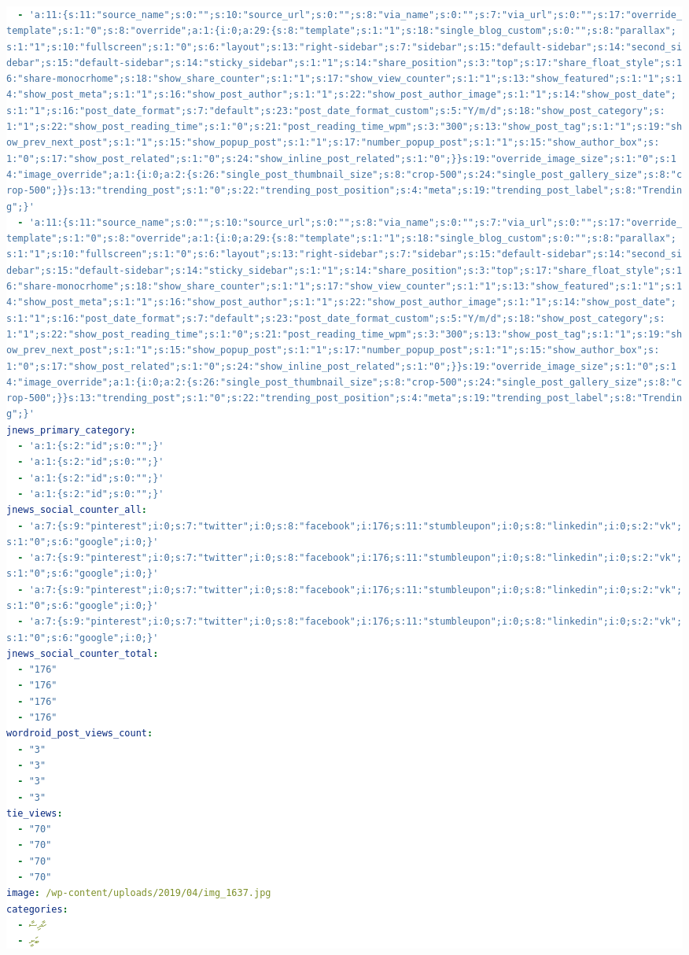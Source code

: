 ```yaml
  - 'a:11:{s:11:"source_name";s:0:"";s:10:"source_url";s:0:"";s:8:"via_name";s:0:"";s:7:"via_url";s:0:"";s:17:"override_template";s:1:"0";s:8:"override";a:1:{i:0;a:29:{s:8:"template";s:1:"1";s:18:"single_blog_custom";s:0:"";s:8:"parallax";s:1:"1";s:10:"fullscreen";s:1:"0";s:6:"layout";s:13:"right-sidebar";s:7:"sidebar";s:15:"default-sidebar";s:14:"second_sidebar";s:15:"default-sidebar";s:14:"sticky_sidebar";s:1:"1";s:14:"share_position";s:3:"top";s:17:"share_float_style";s:16:"share-monocrhome";s:18:"show_share_counter";s:1:"1";s:17:"show_view_counter";s:1:"1";s:13:"show_featured";s:1:"1";s:14:"show_post_meta";s:1:"1";s:16:"show_post_author";s:1:"1";s:22:"show_post_author_image";s:1:"1";s:14:"show_post_date";s:1:"1";s:16:"post_date_format";s:7:"default";s:23:"post_date_format_custom";s:5:"Y/m/d";s:18:"show_post_category";s:1:"1";s:22:"show_post_reading_time";s:1:"0";s:21:"post_reading_time_wpm";s:3:"300";s:13:"show_post_tag";s:1:"1";s:19:"show_prev_next_post";s:1:"1";s:15:"show_popup_post";s:1:"1";s:17:"number_popup_post";s:1:"1";s:15:"show_author_box";s:1:"0";s:17:"show_post_related";s:1:"0";s:24:"show_inline_post_related";s:1:"0";}}s:19:"override_image_size";s:1:"0";s:14:"image_override";a:1:{i:0;a:2:{s:26:"single_post_thumbnail_size";s:8:"crop-500";s:24:"single_post_gallery_size";s:8:"crop-500";}}s:13:"trending_post";s:1:"0";s:22:"trending_post_position";s:4:"meta";s:19:"trending_post_label";s:8:"Trending";}'
  - 'a:11:{s:11:"source_name";s:0:"";s:10:"source_url";s:0:"";s:8:"via_name";s:0:"";s:7:"via_url";s:0:"";s:17:"override_template";s:1:"0";s:8:"override";a:1:{i:0;a:29:{s:8:"template";s:1:"1";s:18:"single_blog_custom";s:0:"";s:8:"parallax";s:1:"1";s:10:"fullscreen";s:1:"0";s:6:"layout";s:13:"right-sidebar";s:7:"sidebar";s:15:"default-sidebar";s:14:"second_sidebar";s:15:"default-sidebar";s:14:"sticky_sidebar";s:1:"1";s:14:"share_position";s:3:"top";s:17:"share_float_style";s:16:"share-monocrhome";s:18:"show_share_counter";s:1:"1";s:17:"show_view_counter";s:1:"1";s:13:"show_featured";s:1:"1";s:14:"show_post_meta";s:1:"1";s:16:"show_post_author";s:1:"1";s:22:"show_post_author_image";s:1:"1";s:14:"show_post_date";s:1:"1";s:16:"post_date_format";s:7:"default";s:23:"post_date_format_custom";s:5:"Y/m/d";s:18:"show_post_category";s:1:"1";s:22:"show_post_reading_time";s:1:"0";s:21:"post_reading_time_wpm";s:3:"300";s:13:"show_post_tag";s:1:"1";s:19:"show_prev_next_post";s:1:"1";s:15:"show_popup_post";s:1:"1";s:17:"number_popup_post";s:1:"1";s:15:"show_author_box";s:1:"0";s:17:"show_post_related";s:1:"0";s:24:"show_inline_post_related";s:1:"0";}}s:19:"override_image_size";s:1:"0";s:14:"image_override";a:1:{i:0;a:2:{s:26:"single_post_thumbnail_size";s:8:"crop-500";s:24:"single_post_gallery_size";s:8:"crop-500";}}s:13:"trending_post";s:1:"0";s:22:"trending_post_position";s:4:"meta";s:19:"trending_post_label";s:8:"Trending";}'
jnews_primary_category:
  - 'a:1:{s:2:"id";s:0:"";}'
  - 'a:1:{s:2:"id";s:0:"";}'
  - 'a:1:{s:2:"id";s:0:"";}'
  - 'a:1:{s:2:"id";s:0:"";}'
jnews_social_counter_all:
  - 'a:7:{s:9:"pinterest";i:0;s:7:"twitter";i:0;s:8:"facebook";i:176;s:11:"stumbleupon";i:0;s:8:"linkedin";i:0;s:2:"vk";s:1:"0";s:6:"google";i:0;}'
  - 'a:7:{s:9:"pinterest";i:0;s:7:"twitter";i:0;s:8:"facebook";i:176;s:11:"stumbleupon";i:0;s:8:"linkedin";i:0;s:2:"vk";s:1:"0";s:6:"google";i:0;}'
  - 'a:7:{s:9:"pinterest";i:0;s:7:"twitter";i:0;s:8:"facebook";i:176;s:11:"stumbleupon";i:0;s:8:"linkedin";i:0;s:2:"vk";s:1:"0";s:6:"google";i:0;}'
  - 'a:7:{s:9:"pinterest";i:0;s:7:"twitter";i:0;s:8:"facebook";i:176;s:11:"stumbleupon";i:0;s:8:"linkedin";i:0;s:2:"vk";s:1:"0";s:6:"google";i:0;}'
jnews_social_counter_total:
  - "176"
  - "176"
  - "176"
  - "176"
wordroid_post_views_count:
  - "3"
  - "3"
  - "3"
  - "3"
tie_views:
  - "70"
  - "70"
  - "70"
  - "70"
image: /wp-content/uploads/2019/04/img_1637.jpg
categories:
  - ހާދިސާ
  - ބަށީ
```